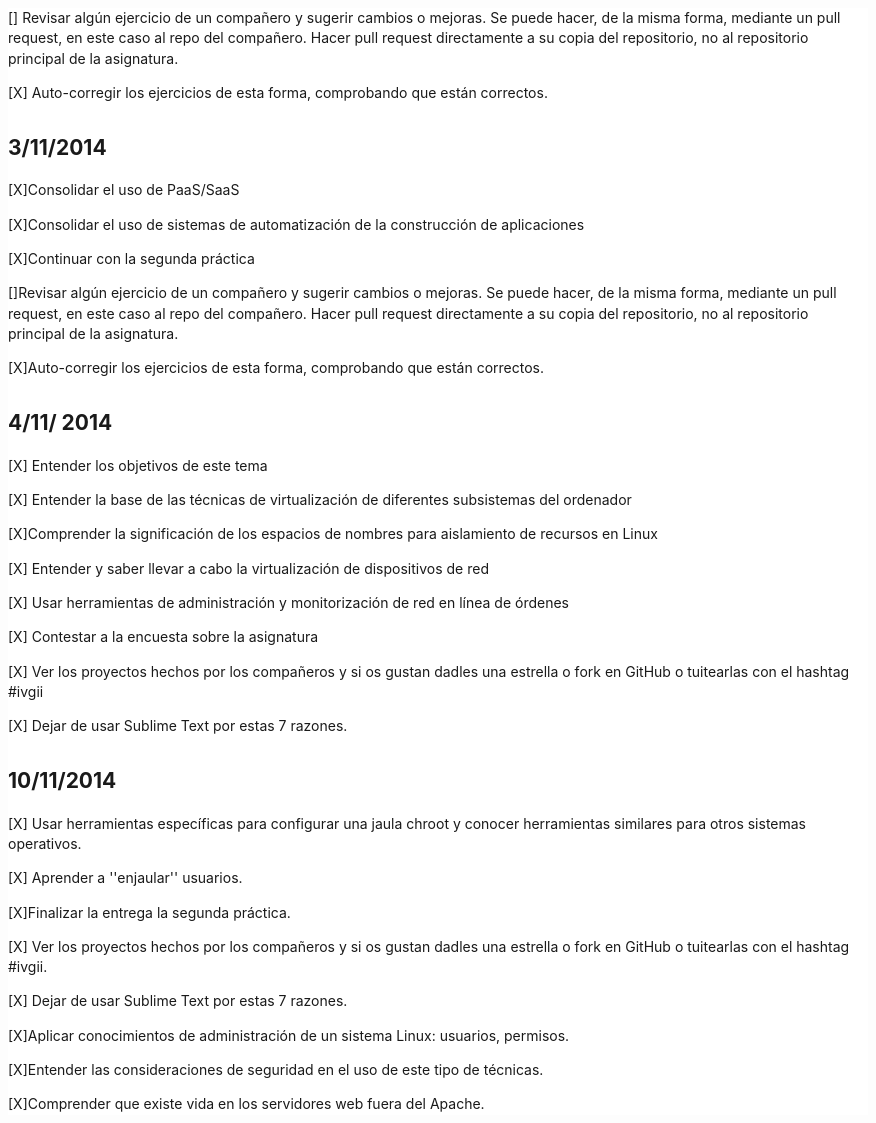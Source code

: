 [] Revisar algún ejercicio de un compañero y sugerir cambios o mejoras. Se puede hacer, de la misma forma, mediante un pull request, en este caso al repo del compañero. Hacer pull request directamente a su copia del repositorio, no al repositorio principal de la asignatura.

[X] Auto-corregir los ejercicios de esta forma, comprobando que están correctos.

## 3/11/2014

[X]Consolidar el uso de PaaS/SaaS

[X]Consolidar el uso de sistemas de automatización de la construcción de aplicaciones

[X]Continuar con la segunda práctica

[]Revisar algún ejercicio de un compañero y sugerir cambios o mejoras. Se puede hacer, de la misma forma, mediante un pull request, en este caso al repo del compañero. Hacer pull request directamente a su copia del repositorio, no al repositorio principal de la asignatura.

[X]Auto-corregir los ejercicios de esta forma, comprobando que están correctos.

## 4/11/ 2014

[X] Entender los objetivos de este tema

[X] Entender la base de las técnicas de virtualización de diferentes subsistemas del ordenador

[X]Comprender la significación de los espacios de nombres para aislamiento de recursos en Linux

[X] Entender y saber llevar a cabo la virtualización de dispositivos de red

[X] Usar herramientas de administración y monitorización de red en línea de órdenes

[X] Contestar a la encuesta sobre la asignatura

[X] Ver los proyectos hechos por los compañeros y si os gustan dadles una estrella o fork en GitHub o tuitearlas con el hashtag #ivgii

[X] Dejar de usar Sublime Text por estas 7 razones.

## 10/11/2014

[X] Usar herramientas específicas para configurar una jaula chroot y conocer herramientas similares para otros sistemas operativos.

[X] Aprender a ''enjaular'' usuarios.

[X]Finalizar la entrega la segunda práctica.

[X] Ver los proyectos hechos por los compañeros y si os gustan dadles una estrella o fork en GitHub o tuitearlas con el hashtag #ivgii.

[X] Dejar de usar Sublime Text por estas 7 razones.

[X]Aplicar conocimientos de administración de un sistema Linux: usuarios, permisos.

[X]Entender las consideraciones de seguridad en el uso de este tipo de técnicas.

[X]Comprender que existe vida en los servidores web fuera del Apache.
